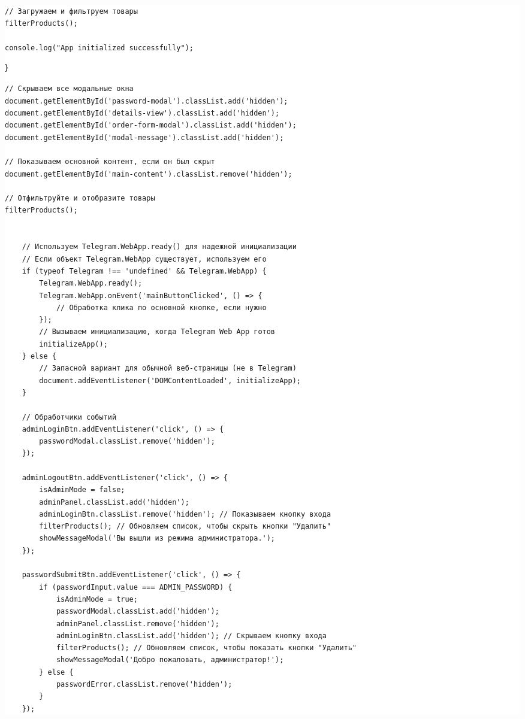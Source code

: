     // Загружаем и фильтруем товары
    filterProducts();
    
    console.log("App initialized successfully");
}


    // Скрываем все модальные окна
    document.getElementById('password-modal').classList.add('hidden');
    document.getElementById('details-view').classList.add('hidden');
    document.getElementById('order-form-modal').classList.add('hidden');
    document.getElementById('modal-message').classList.add('hidden');

    // Показываем основной контент, если он был скрыт
    document.getElementById('main-content').classList.remove('hidden');

    // Отфильтруйте и отобразите товары
    filterProducts();


        // Используем Telegram.WebApp.ready() для надежной инициализации
        // Если объект Telegram.WebApp существует, используем его
        if (typeof Telegram !== 'undefined' && Telegram.WebApp) {
            Telegram.WebApp.ready();
            Telegram.WebApp.onEvent('mainButtonClicked', () => {
                // Обработка клика по основной кнопке, если нужно
            });
            // Вызываем инициализацию, когда Telegram Web App готов
            initializeApp();
        } else {
            // Запасной вариант для обычной веб-страницы (не в Telegram)
            document.addEventListener('DOMContentLoaded', initializeApp);
        }
        
        // Обработчики событий
        adminLoginBtn.addEventListener('click', () => {
            passwordModal.classList.remove('hidden');
        });

        adminLogoutBtn.addEventListener('click', () => {
            isAdminMode = false;
            adminPanel.classList.add('hidden');
            adminLoginBtn.classList.remove('hidden'); // Показываем кнопку входа
            filterProducts(); // Обновляем список, чтобы скрыть кнопки "Удалить"
            showMessageModal('Вы вышли из режима администратора.');
        });

        passwordSubmitBtn.addEventListener('click', () => {
            if (passwordInput.value === ADMIN_PASSWORD) {
                isAdminMode = true;
                passwordModal.classList.add('hidden');
                adminPanel.classList.remove('hidden');
                adminLoginBtn.classList.add('hidden'); // Скрываем кнопку входа
                filterProducts(); // Обновляем список, чтобы показать кнопки "Удалить"
                showMessageModal('Добро пожаловать, администратор!');
            } else {
                passwordError.classList.remove('hidden');
            }
        });
